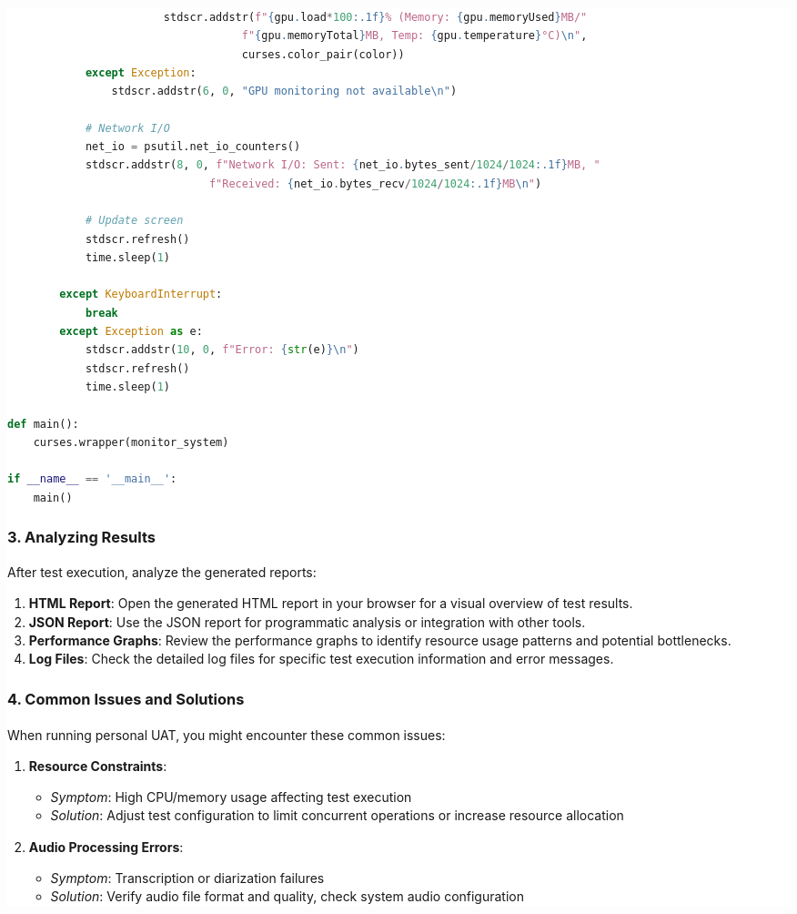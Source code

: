 ```python
                        stdscr.addstr(f"{gpu.load*100:.1f}% (Memory: {gpu.memoryUsed}MB/"
                                    f"{gpu.memoryTotal}MB, Temp: {gpu.temperature}°C)\n",
                                    curses.color_pair(color))
            except Exception:
                stdscr.addstr(6, 0, "GPU monitoring not available\n")
            
            # Network I/O
            net_io = psutil.net_io_counters()
            stdscr.addstr(8, 0, f"Network I/O: Sent: {net_io.bytes_sent/1024/1024:.1f}MB, "
                               f"Received: {net_io.bytes_recv/1024/1024:.1f}MB\n")
            
            # Update screen
            stdscr.refresh()
            time.sleep(1)
            
        except KeyboardInterrupt:
            break
        except Exception as e:
            stdscr.addstr(10, 0, f"Error: {str(e)}\n")
            stdscr.refresh()
            time.sleep(1)

def main():
    curses.wrapper(monitor_system)

if __name__ == '__main__':
    main()
```

### 3. Analyzing Results

After test execution, analyze the generated reports:

1. **HTML Report**: Open the generated HTML report in your browser for a visual overview of test results.
2. **JSON Report**: Use the JSON report for programmatic analysis or integration with other tools.
3. **Performance Graphs**: Review the performance graphs to identify resource usage patterns and potential bottlenecks.
4. **Log Files**: Check the detailed log files for specific test execution information and error messages.

### 4. Common Issues and Solutions

When running personal UAT, you might encounter these common issues:

1. **Resource Constraints**:
   - *Symptom*: High CPU/memory usage affecting test execution
   - *Solution*: Adjust test configuration to limit concurrent operations or increase resource allocation

2. **Audio Processing Errors**:
   - *Symptom*: Transcription or diarization failures
   - *Solution*: Verify audio file format and quality, check system audio configuration
